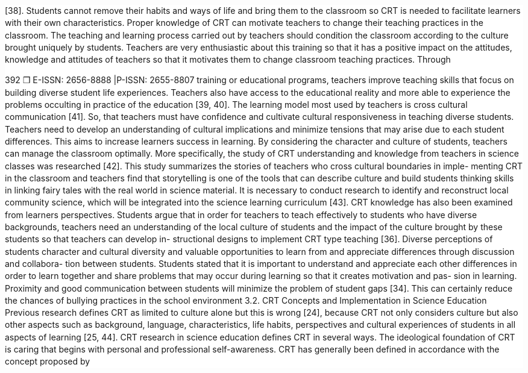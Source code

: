 [38]. Students cannot remove their habits and ways of life and bring them to the classroom so CRT is needed
to facilitate learners with their own characteristics. Proper knowledge of CRT can motivate teachers to change
their teaching practices in the classroom. The teaching and learning process carried out by teachers should
condition the classroom according to the culture brought uniquely by students.
Teachers are very enthusiastic about this training so that it has a positive impact on the attitudes,
knowledge and attitudes of teachers so that it motivates them to change classroom teaching practices. Through

392 ❒ E-ISSN: 2656-8888 |P-ISSN: 2655-8807
training or educational programs, teachers improve teaching skills that focus on building diverse student life
experiences. Teachers also have access to the educational reality and more able to experience the problems
occulting in practice of the education [39, 40].
The learning model most used by teachers is cross cultural communication [41]. So, that teachers must
have confidence and cultivate cultural responsiveness in teaching diverse students. Teachers need to develop
an understanding of cultural implications and minimize tensions that may arise due to each student differences.
This aims to increase learners success in learning. By considering the character and culture of students, teachers
can manage the classroom optimally.
More specifically, the study of CRT understanding and knowledge from teachers in science classes
was researched [42]. This study summarizes the stories of teachers who cross cultural boundaries in imple-
menting CRT in the classroom and teachers find that storytelling is one of the tools that can describe culture
and build students thinking skills in linking fairy tales with the real world in science material. It is necessary to
conduct research to identify and reconstruct local community science, which will be integrated into the science
learning curriculum [43].
CRT knowledge has also been examined from learners perspectives. Students argue that in order for
teachers to teach effectively to students who have diverse backgrounds, teachers need an understanding of the
local culture of students and the impact of the culture brought by these students so that teachers can develop in-
structional designs to implement CRT type teaching [36]. Diverse perceptions of students character and cultural
diversity and valuable opportunities to learn from and appreciate differences through discussion and collabora-
tion between students. Students stated that it is important to understand and appreciate each other differences in
order to learn together and share problems that may occur during learning so that it creates motivation and pas-
sion in learning. Proximity and good communication between students will minimize the problem of student
gaps [34]. This can certainly reduce the chances of bullying practices in the school environment
3.2. CRT Concepts and Implementation in Science Education
Previous research defines CRT as limited to culture alone but this is wrong [24], because CRT not only
considers culture but also other aspects such as background, language, characteristics, life habits, perspectives
and cultural experiences of students in all aspects of learning [25, 44]. CRT research in science education
defines CRT in several ways. The ideological foundation of CRT is caring that begins with personal and
professional self-awareness. CRT has generally been defined in accordance with the concept proposed by